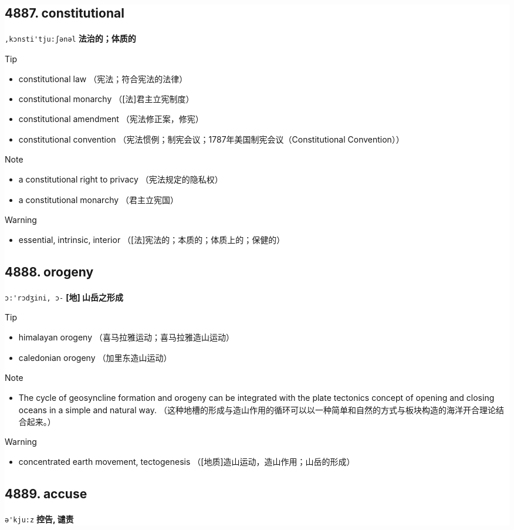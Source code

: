 ## 4887. constitutional

`,kɔnsti'tju:ʃənəl`  **法治的；体质的**

> [!TIP]
>
> - constitutional law （宪法；符合宪法的法律）
>
> - constitutional monarchy （[法]君主立宪制度）
>
> - constitutional amendment （宪法修正案，修宪）
>
> - constitutional convention （宪法惯例；制宪会议；1787年美国制宪会议（Constitutional Convention））
>

> [!NOTE]
>
> - a constitutional right to privacy （宪法规定的隐私权）
>
> - a constitutional monarchy （君主立宪国）
>

> [!WARNING]
>
> - essential, intrinsic, interior （[法]宪法的；本质的；体质上的；保健的）
>

## 4888. orogeny

`ɔ:'rɔdʒini, ɔ-`  **[地] 山岳之形成**

> [!TIP]
>
> - himalayan orogeny （喜马拉雅运动；喜马拉雅造山运动）
>
> - caledonian orogeny （加里东造山运动）
>

> [!NOTE]
>
> - The cycle of geosyncline formation and orogeny can be integrated with the plate tectonics concept of opening and closing oceans in a simple and natural way. （这种地槽的形成与造山作用的循环可以以一种简单和自然的方式与板块构造的海洋开合理论结合起来。）
>

> [!WARNING]
>
> - concentrated earth movement, tectogenesis （[地质]造山运动，造山作用；山岳的形成）
>

## 4889. accuse

`ə'kju:z`  **控告, 谴责**
